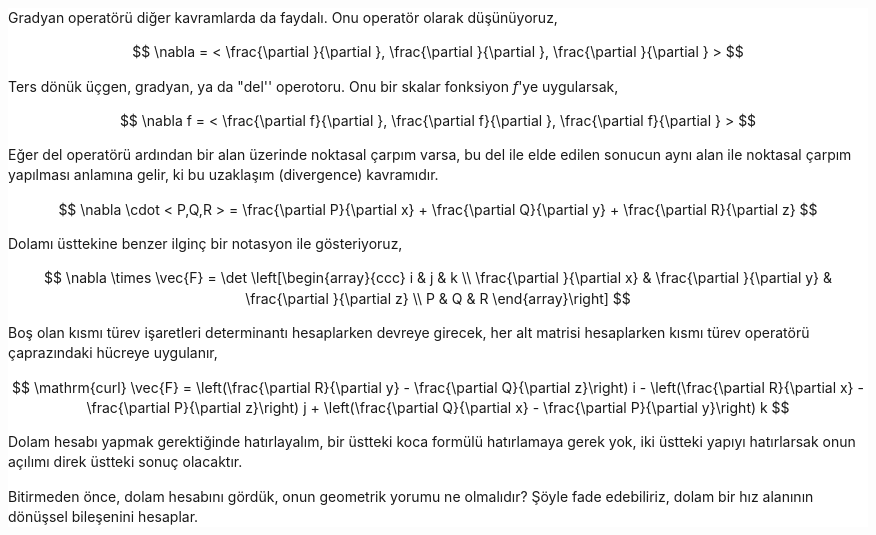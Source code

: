 Gradyan operatörü diğer kavramlarda da faydalı. Onu operatör olarak düşünüyoruz,

$$
\nabla = < \frac{\partial }{\partial },
           \frac{\partial }{\partial },
           \frac{\partial }{\partial } >
$$

Ters dönük üçgen, gradyan, ya da "del'' operotoru. Onu bir skalar fonksiyon
$f$'ye uygularsak,

$$
\nabla f = < \frac{\partial f}{\partial },
             \frac{\partial f}{\partial },
             \frac{\partial f}{\partial } >
$$

Eğer del operatörü ardından bir alan üzerinde noktasal çarpım varsa, bu del
ile elde edilen sonucun aynı alan ile noktasal çarpım yapılması anlamına
gelir, ki bu uzaklaşım (divergence) kavramıdır.

$$
\nabla \cdot < P,Q,R > =
\frac{\partial P}{\partial x} +
\frac{\partial Q}{\partial y} +
\frac{\partial R}{\partial z}
$$

Dolamı üsttekine benzer ilginç bir notasyon ile gösteriyoruz,

$$
\nabla \times \vec{F} =
\det
\left[\begin{array}{ccc}
i & j & k \\
\frac{\partial }{\partial x} & \frac{\partial }{\partial y} & \frac{\partial }{\partial z} \\
P & Q & R
\end{array}\right]
$$

Boş olan kısmı türev işaretleri determinantı hesaplarken devreye girecek, her
alt matrisi hesaplarken kısmı türev operatörü çaprazındaki hücreye uygulanır,

$$
\mathrm{curl} \vec{F} =
  \left(\frac{\partial R}{\partial y} - \frac{\partial Q}{\partial z}\right) i -
  \left(\frac{\partial R}{\partial x} - \frac{\partial P}{\partial z}\right) j +
  \left(\frac{\partial Q}{\partial x} - \frac{\partial P}{\partial y}\right) k   
$$

Dolam hesabı yapmak gerektiğinde hatırlayalım, bir üstteki koca formülü
hatırlamaya gerek yok, iki üstteki yapıyı hatırlarsak onun açılımı direk
üstteki sonuç olacaktır.

Bitirmeden önce, dolam hesabını gördük, onun geometrik yorumu ne olmalıdır?
Şöyle fade edebiliriz, dolam bir hız alanının dönüşsel bileşenini hesaplar.
